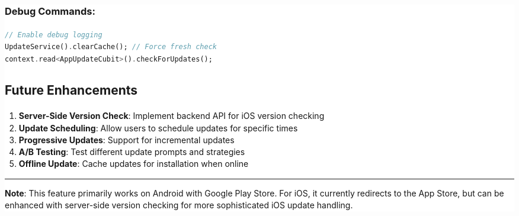 ### Debug Commands:
```dart
// Enable debug logging
UpdateService().clearCache(); // Force fresh check
context.read<AppUpdateCubit>().checkForUpdates();
```

## Future Enhancements

1. **Server-Side Version Check**: Implement backend API for iOS version checking
2. **Update Scheduling**: Allow users to schedule updates for specific times
3. **Progressive Updates**: Support for incremental updates
4. **A/B Testing**: Test different update prompts and strategies
5. **Offline Update**: Cache updates for installation when online

---

**Note**: This feature primarily works on Android with Google Play Store. For iOS, it currently redirects to the App Store, but can be enhanced with server-side version checking for more sophisticated iOS update handling. 
